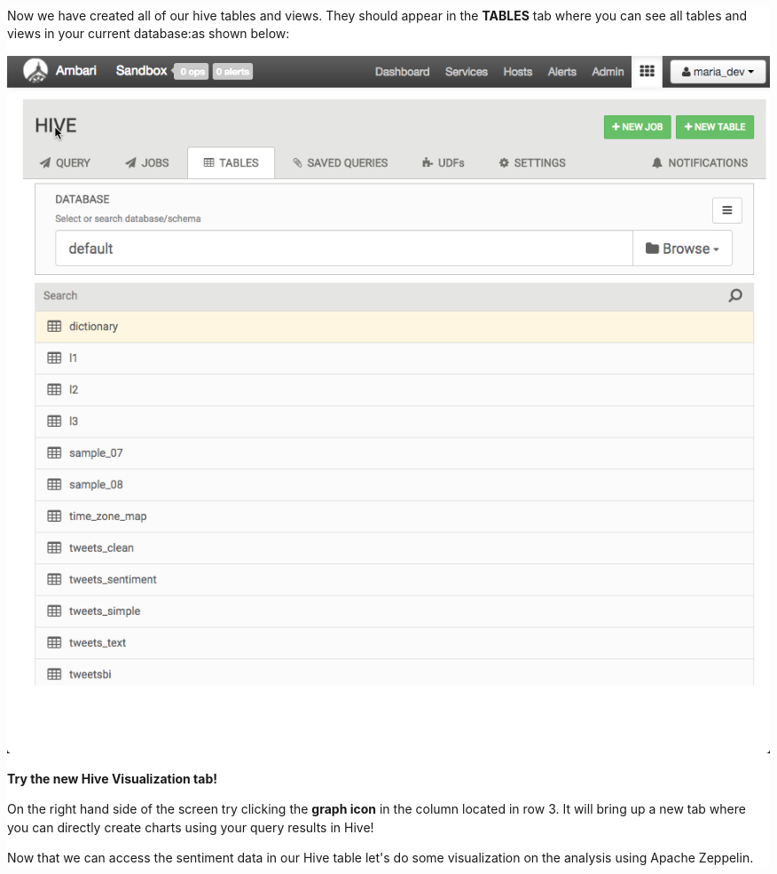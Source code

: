 Now we have created all of our hive tables and views. They should appear in the **TABLES** tab where you can see all tables and views in your current database:as shown below:

![](assets/images/hive_tables_in_database_view.png)


**Try the new Hive Visualization tab!**

 On the right hand side of the screen try clicking the **graph icon** in the column located in row 3. It will bring up a new tab where you can directly create charts using your query results in Hive!


Now that we can access the sentiment data in our Hive table let's do some visualization on the analysis using Apache Zeppelin.
